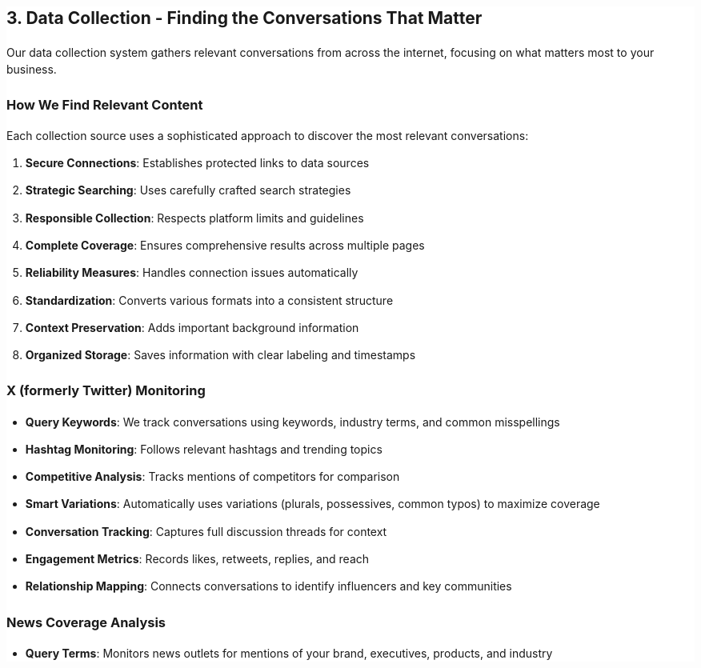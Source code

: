 
## 3. Data Collection - Finding the Conversations That Matter

  

Our data collection system gathers relevant conversations from across the internet, focusing on what matters most to your business.

  

### How We Find Relevant Content

  

Each collection source uses a sophisticated approach to discover the most relevant conversations:

  

1.  **Secure Connections**: Establishes protected links to data sources

2.  **Strategic Searching**: Uses carefully crafted search strategies

3.  **Responsible Collection**: Respects platform limits and guidelines

4.  **Complete Coverage**: Ensures comprehensive results across multiple pages

5.  **Reliability Measures**: Handles connection issues automatically

6.  **Standardization**: Converts various formats into a consistent structure

7.  **Context Preservation**: Adds important background information

8.  **Organized Storage**: Saves information with clear labeling and timestamps

  

### X (formerly Twitter) Monitoring

  

-  **Query Keywords**: We track conversations using keywords, industry terms, and common misspellings

-  **Hashtag Monitoring**: Follows relevant hashtags and trending topics

-  **Competitive Analysis**: Tracks mentions of competitors for comparison

-  **Smart Variations**: Automatically uses variations (plurals, possessives, common typos) to maximize coverage

-  **Conversation Tracking**: Captures full discussion threads for context

-  **Engagement Metrics**: Records likes, retweets, replies, and reach

-  **Relationship Mapping**: Connects conversations to identify influencers and key communities

  

### News Coverage Analysis

  

-  **Query Terms**: Monitors news outlets for mentions of your brand, executives, products, and industry
